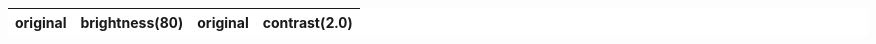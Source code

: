 | original|brightness(80)| original|contrast(2.0)|
| -------------     | -------------  | -------- | ---------- |